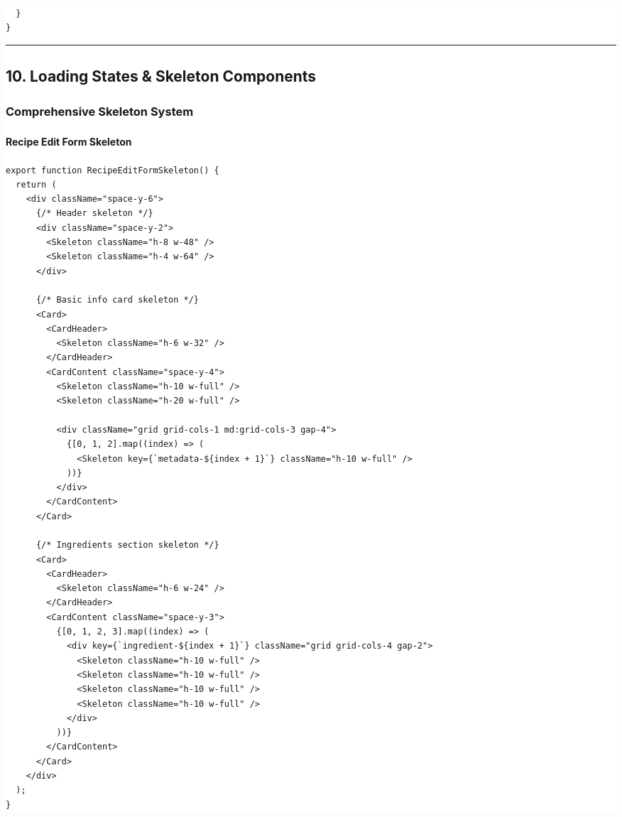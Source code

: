 ```css
  }
}
```

---

## 10. Loading States & Skeleton Components

### Comprehensive Skeleton System

#### Recipe Edit Form Skeleton
```tsx
export function RecipeEditFormSkeleton() {
  return (
    <div className="space-y-6">
      {/* Header skeleton */}
      <div className="space-y-2">
        <Skeleton className="h-8 w-48" />
        <Skeleton className="h-4 w-64" />
      </div>
      
      {/* Basic info card skeleton */}
      <Card>
        <CardHeader>
          <Skeleton className="h-6 w-32" />
        </CardHeader>
        <CardContent className="space-y-4">
          <Skeleton className="h-10 w-full" />
          <Skeleton className="h-20 w-full" />
          
          <div className="grid grid-cols-1 md:grid-cols-3 gap-4">
            {[0, 1, 2].map((index) => (
              <Skeleton key={`metadata-${index + 1}`} className="h-10 w-full" />
            ))}
          </div>
        </CardContent>
      </Card>
      
      {/* Ingredients section skeleton */}
      <Card>
        <CardHeader>
          <Skeleton className="h-6 w-24" />
        </CardHeader>
        <CardContent className="space-y-3">
          {[0, 1, 2, 3].map((index) => (
            <div key={`ingredient-${index + 1}`} className="grid grid-cols-4 gap-2">
              <Skeleton className="h-10 w-full" />
              <Skeleton className="h-10 w-full" />
              <Skeleton className="h-10 w-full" />
              <Skeleton className="h-10 w-full" />
            </div>
          ))}
        </CardContent>
      </Card>
    </div>
  );
}
```
